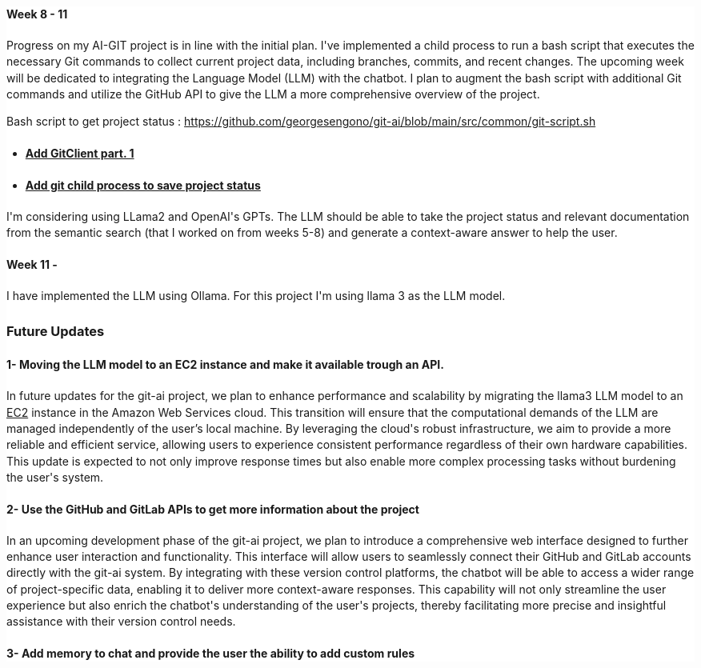 

#### Week 8 - 11

Progress on my AI-GIT project is in line with the initial plan. I've implemented a child process to run a bash script that executes the necessary Git commands to collect current project data, including branches, commits, and recent changes. The upcoming week will be dedicated to integrating the Language Model (LLM) with the chatbot. I plan to augment the bash script with additional Git commands and utilize the GitHub API to give the LLM a more comprehensive overview of the project. 

Bash script to get project status : https://github.com/georgesengono/git-ai/blob/main/src/common/git-script.sh

- #### [Add GitClient part. 1](https://github.com/georgesengono/git-ai/commit/65928e80378697b92e6765d6e1e0630eb3d12ddd)

- #### [Add git child process to save project status](https://github.com/georgesengono/git-ai/commit/5925a5333e5b818d9b3d7ba98bc018b392a1383f)



I'm considering using LLama2 and OpenAI's GPTs.  The LLM should be able to take the project status and relevant documentation from the semantic search (that I worked on from weeks 5-8) and generate a context-aware answer to help the user.

#### Week 11 - 

I have implemented the LLM using Ollama. For this project I'm using llama 3 as the LLM model.



### Future Updates

#### 1- Moving the LLM model to an EC2 instance and make it available trough an API.

In future updates for the git-ai project, we plan to enhance performance and scalability by migrating the llama3 LLM model to an [EC2](https://aws.amazon.com/ec2/) instance in the Amazon Web Services cloud. This transition will ensure that the computational demands of the LLM are managed independently of the user’s local machine. By leveraging the cloud's robust infrastructure, we aim to provide a more reliable and efficient service, allowing users to experience consistent performance regardless of their own hardware capabilities. This update is expected to not only improve response times but also enable more complex processing tasks without burdening the user's system.

#### 2- Use the GitHub and GitLab APIs to get more information about the project

In an upcoming development phase of the git-ai project, we plan to introduce a comprehensive web interface designed to further enhance user interaction and functionality. This interface will allow users to seamlessly connect their GitHub and GitLab accounts directly with the git-ai system. By integrating with these version control platforms, the chatbot will be able to access a wider range of project-specific data, enabling it to deliver more context-aware responses. This capability will not only streamline the user experience but also enrich the chatbot's understanding of the user's projects, thereby facilitating more precise and insightful assistance with their version control needs.

#### 3- Add memory to chat and provide the user the ability to add custom rules
